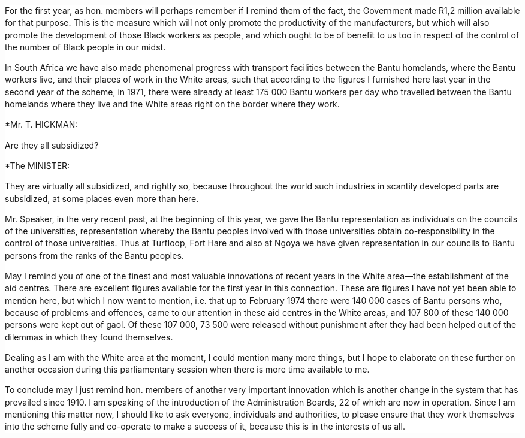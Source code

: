 <p>For the first year, as hon. members will perhaps remember if I remind them of the fact, the Government made R1,2 million available for that purpose. This is the measure which will not only promote the productivity of the manufacturers, but which will also promote the development of those Black workers as people, and which ought to be of benefit to us too in respect of the control of the number of Black people in our midst.</p>

<p>In South Africa we have also made phenomenal progress with transport facilities between the Bantu homelands, where the Bantu workers live, and their places of work in the White areas, such that according to the figures I furnished here last year in the second year of the scheme, in 1971, there were already at least 175 000 Bantu workers per day who travelled between the Bantu homelands where they live and the White areas right on the border where they work.</p>

</speech>

<speech by="#hickman">

<from>*Mr. <person refersTo="hansard_za">T. HICKMAN</person>:</from>

<p>Are they all subsidized?</p>

</speech>

<speech by="#minister">

<from>*The <person refersTo="hansard_za">MINISTER</person>:</from>

<p>They are virtually all subsidized, and rightly so, because throughout the world such industries in scantily developed parts are subsidized, at some places even more than here.</p>

<p>Mr. Speaker, in the very recent past, at the beginning of this year, we gave the Bantu representation as individuals on the councils of the universities, representation whereby the Bantu peoples involved with those universities obtain co-responsibility in the control of those universities. Thus at Turfloop, Fort Hare and also at Ngoya we have given representation in our councils to Bantu persons from the ranks of the Bantu peoples.</p>

<p>May I remind you of one of the finest and most valuable innovations of recent years in the White area&#x2014;the establishment of the aid centres. There are excellent figures available for the first year in this connection. These are figures I have not yet been able to mention here, but which I now want to mention, i.e. that up to February 1974 there were 140 000 cases of Bantu persons who, because of problems and offences, came to our attention in these aid centres in the White areas, and 107 800 of these 140 000 persons were kept out of gaol. Of these 107 000, 73 500 were released without punishment after they had been helped out of the dilemmas in which they found themselves.</p>

<p>Dealing as I am with the White area at the moment, I could mention many more things, but I hope to elaborate on these further on another occasion during this parliamentary session when there is more time available to me.</p>

<p>To conclude may I just remind hon. members of another very important innovation which is another change in the system that has prevailed since 1910. I am speaking of the introduction of the Administration Boards, 22 of which are now in operation. Since I am mentioning this matter now, I should like to ask everyone, individuals and authorities, to please ensure that they work themselves into the scheme fully and co-operate to make a success of it, because this is in the interests of us all.</p>

</speech>

<speech by="#de_villiers">
